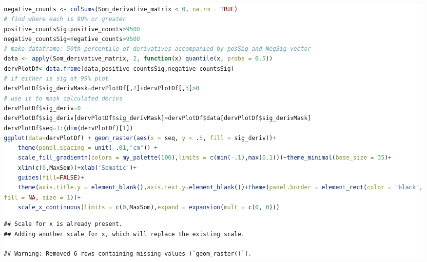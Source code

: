``` r
negative_counts <- colSums(Som_derivative_matrix < 0, na.rm = TRUE)
# find where each is 99% or greater
positive_countsSig=positive_counts>9500
negative_countsSig=negative_counts>9500
# make dataframe: 50th percentile of derivatives accompanied by posSig and NegSig vector
data <- apply(Som_derivative_matrix, 2, function(x) quantile(x, probs = 0.5))
dervPlotDf<-data.frame(data,positive_countsSig,negative_countsSig)
# if either is sig at 99% plot
dervPlotDf$sig_derivMask=dervPlotDf[,2]+dervPlotDf[,3]>0
# use it to mask calculated derivs
dervPlotDf$sig_deriv=0
dervPlotDf$sig_deriv[dervPlotDf$sig_derivMask]=dervPlotDf$data[dervPlotDf$sig_derivMask]
dervPlotDf$seq=1:(dim(dervPlotDf)[1])
ggplot(data=dervPlotDf) + geom_raster(aes(x = seq, y = .5, fill = sig_deriv))+
    theme(panel.spacing = unit(-.01,"cm")) +
    scale_fill_gradientn(colors = my_palette(100),limits = c(min(-.1),max(0.1)))+theme_minimal(base_size = 35)+
    xlim(c(0,MaxSom))+xlab('Somatic')+
    guides(fill=FALSE)+
    theme(axis.title.y = element_blank(),axis.text.y=element_blank())+theme(panel.border = element_rect(color = "black", fill = NA, size = 1))+
    scale_x_continuous(limits = c(0,MaxSom),expand = expansion(mult = c(0, 0)))
```

    ## Scale for x is already present.
    ## Adding another scale for x, which will replace the existing scale.

    ## Warning: Removed 6 rows containing missing values (`geom_raster()`).
